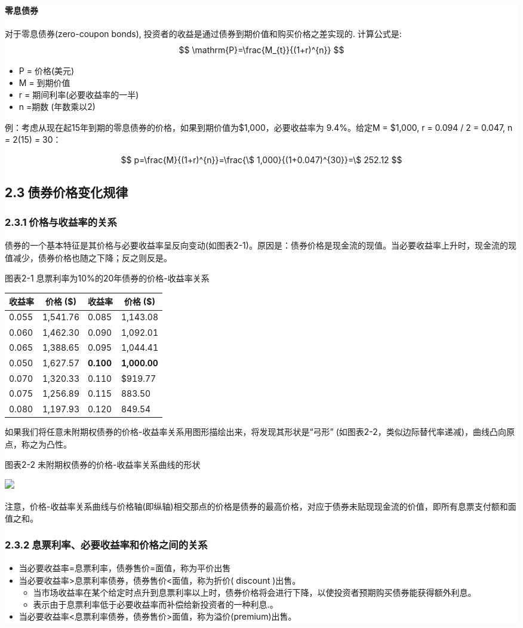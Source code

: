 #### 零息债券

对于零息债券(zero-coupon bonds), 投资者的收益是通过债券到期价值和购买价格之差实现的. 计算公式是:
$$
\mathrm{P}=\frac{M_{t}}{(1+r)^{n}}
$$
- P = 价格(美元)
- M = 到期价值
- r = 期间利率(必要收益率的一半)
- n =期数 (年数乘以2)


例：考虑从现在起15年到期的零息债券的价格，如果到期价值为\$1,000，必要收益率为 9.4%。给定M = \$1,000, r = 0.094 / 2 = 0.047, n = 2(15) = 30：

$$
p=\frac{M}{(1+r)^{n}}=\frac{\$ 1,000}{(1+0.047)^{30}}=\$ 252.12
$$

## 2.3 债券价格变化规律

### 2.3.1 价格与收益率的关系

债券的一个基本特征是其价格与必要收益率呈反向变动(如图表2-1)。原因是：债券价格是现金流的现值。当必要收益率上升时，现金流的现值减少，债券价格也随之下降；反之则反是。

图表2-1 息票利率为10%的20年债券的价格-收益率关系

| **收益率** | **价格**  **($)** | **收益率** | **价格**  **($)** |
| ---------- | ----------------- | ---------- | ----------------- |
| 0.055      | 1,541.76          | 0.085      | 1,143.08          |
| 0.060      | 1,462.30          | 0.090      | 1,092.01          |
| 0.065      | 1,388.65          | 0.095      | 1,044.41          |
| 0.050      | 1,627.57          | **0.100**  | **1,000.00**      |
| 0.070      | 1,320.33          | 0.110      | $919.77           |
| 0.075      | 1,256.89          | 0.115      | 883.50            |
| 0.080      | 1,197.93          | 0.120      | 849.54            |

如果我们将任意未附期权债券的价格-收益率关系用图形描绘出来，将发现其形状是“弓形” (如图表2-2，类似边际替代率递减)，曲线凸向原点，称之为凸性。

图表2-2 未附期权债券的价格-收益率关系曲线的形状

![](https://cdn.jsdelivr.net/gh/Henrry-Wu/FigBed/Figs/20201113112714.png)

注意，价格-收益率关系曲线与价格轴(即纵轴)相交那点的价格是债券的最高价格，对应于债券未贴现现金流的价值，即所有息票支付额和面值之和。

### 2.3.2 息票利率、必要收益率和价格之间的关系

- 当必要收益率=息票利率，债券售价=面值，称为平价出售
- 当必要收益率>息票利率债券，债券售价<面值，称为折价( discount )出售。
    - 当市场收益率在某个给定时点升到息票利率以上时，债券价格将会进行下降，以使投资者预期购买债券能获得额外利息。
    - 表示由于息票利率低于必要收益率而补偿给新投资者的一种利息.。
- 当必要收益率<息票利率债券，债券售价>面值，称为溢价(premium)出售。
